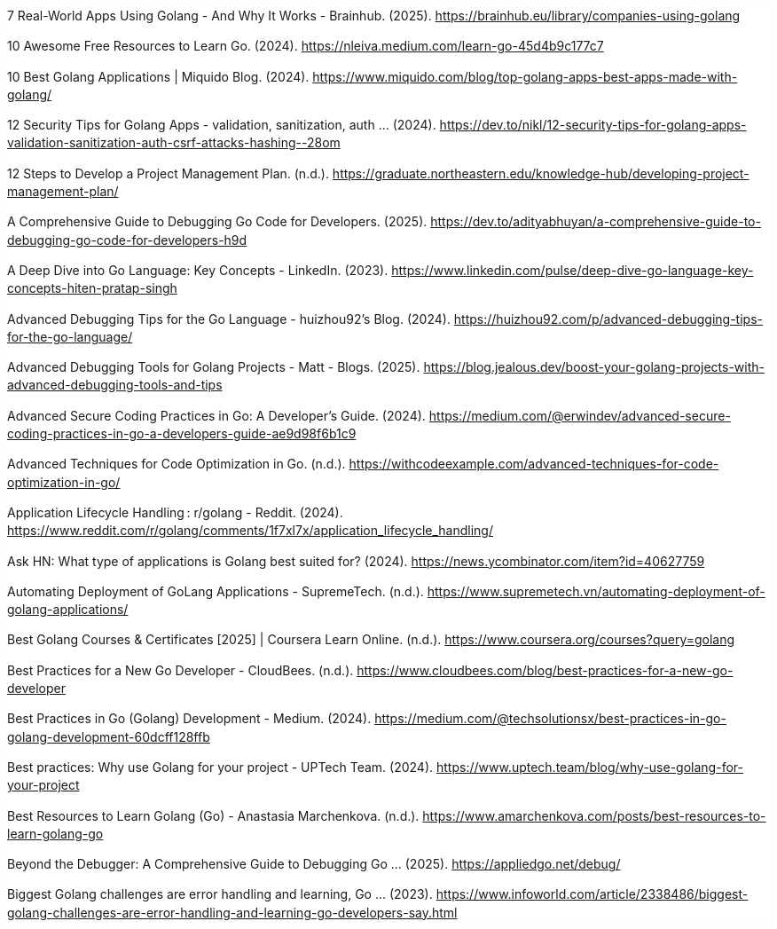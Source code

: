 7 Real-World Apps Using Golang - And Why It Works - Brainhub. (2025). https://brainhub.eu/library/companies-using-golang

10 Awesome Free Resources to Learn Go. (2024). https://nleiva.medium.com/learn-go-45d4b9c177c7

10 Best Golang Applications | Miquido Blog. (2024). https://www.miquido.com/blog/top-golang-apps-best-apps-made-with-golang/

12 Security Tips for Golang Apps - validation, sanitization, auth ... (2024). https://dev.to/nikl/12-security-tips-for-golang-apps-validation-sanitization-auth-csrf-attacks-hashing--28om

12 Steps to Develop a Project Management Plan. (n.d.). https://graduate.northeastern.edu/knowledge-hub/developing-project-management-plan/

A Comprehensive Guide to Debugging Go Code for Developers. (2025). https://dev.to/adityabhuyan/a-comprehensive-guide-to-debugging-go-code-for-developers-h9d

A Deep Dive into Go Language: Key Concepts - LinkedIn. (2023). https://www.linkedin.com/pulse/deep-dive-go-language-key-concepts-hiten-pratap-singh

Advanced Debugging Tips for the Go Language - huizhou92’s Blog. (2024). https://huizhou92.com/p/advanced-debugging-tips-for-the-go-language/

Advanced Debugging Tools for Golang Projects - Matt - Blogs. (2025). https://blog.jealous.dev/boost-your-golang-projects-with-advanced-debugging-tools-and-tips

Advanced Secure Coding Practices in Go: A Developer’s Guide. (2024). https://medium.com/@erwindev/advanced-secure-coding-practices-in-go-a-developers-guide-ae9d98f6b1c9

Advanced Techniques for Code Optimization in Go. (n.d.). https://withcodeexample.com/advanced-techniques-for-code-optimization-in-go/

Application Lifecycle Handling : r/golang - Reddit. (2024). https://www.reddit.com/r/golang/comments/1f7xl7x/application_lifecycle_handling/

Ask HN: What type of applications is Golang best suited for? (2024). https://news.ycombinator.com/item?id=40627759

Automating Deployment of GoLang Applications - SupremeTech. (n.d.). https://www.supremetech.vn/automating-deployment-of-golang-applications/

Best Golang Courses & Certificates [2025] | Coursera Learn Online. (n.d.). https://www.coursera.org/courses?query=golang

Best Practices for a New Go Developer - CloudBees. (n.d.). https://www.cloudbees.com/blog/best-practices-for-a-new-go-developer

Best Practices in Go (Golang) Development - Medium. (2024). https://medium.com/@techsolutionsx/best-practices-in-go-golang-development-60dcff128ffb

Best practices: Why use Golang for your project - UPTech Team. (2024). https://www.uptech.team/blog/why-use-golang-for-your-project

Best Resources to Learn Golang (Go) - Anastasia Marchenkova. (n.d.). https://www.amarchenkova.com/posts/best-resources-to-learn-golang-go

Beyond the Debugger: A Comprehensive Guide to Debugging Go ... (2025). https://appliedgo.net/debug/

Biggest Golang challenges are error handling and learning, Go ... (2023). https://www.infoworld.com/article/2338486/biggest-golang-challenges-are-error-handling-and-learning-go-developers-say.html
